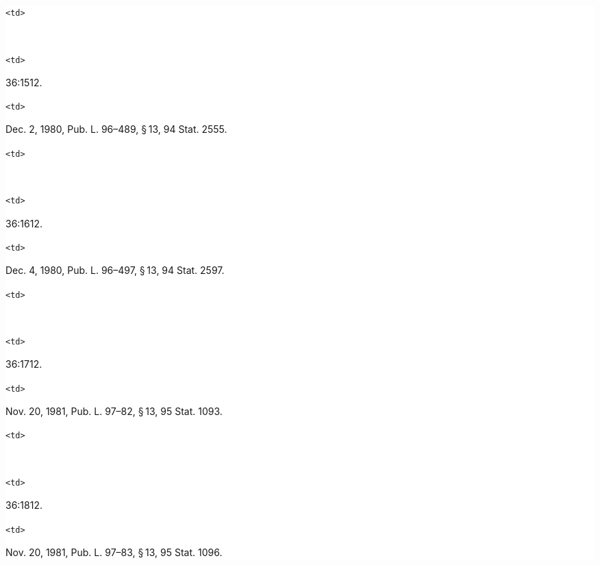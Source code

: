   <tr>

    <td> 

   </td>

    <td> 

36:1512.  </td>

    <td> 

Dec. 2, 1980, Pub. L. 96–489, § 13, 94 Stat. 2555.  </td>

  </tr>

  <tr>

    <td> 

   </td>

    <td> 

36:1612.  </td>

    <td> 

Dec. 4, 1980, Pub. L. 96–497, § 13, 94 Stat. 2597.  </td>

  </tr>

  <tr>

    <td> 

   </td>

    <td> 

36:1712.  </td>

    <td> 

Nov. 20, 1981, Pub. L. 97–82, § 13, 95 Stat. 1093.  </td>

  </tr>

  <tr>

    <td> 

   </td>

    <td> 

36:1812.  </td>

    <td> 

Nov. 20, 1981, Pub. L. 97–83, § 13, 95 Stat. 1096.  </td>

  </tr>

  <tr>
